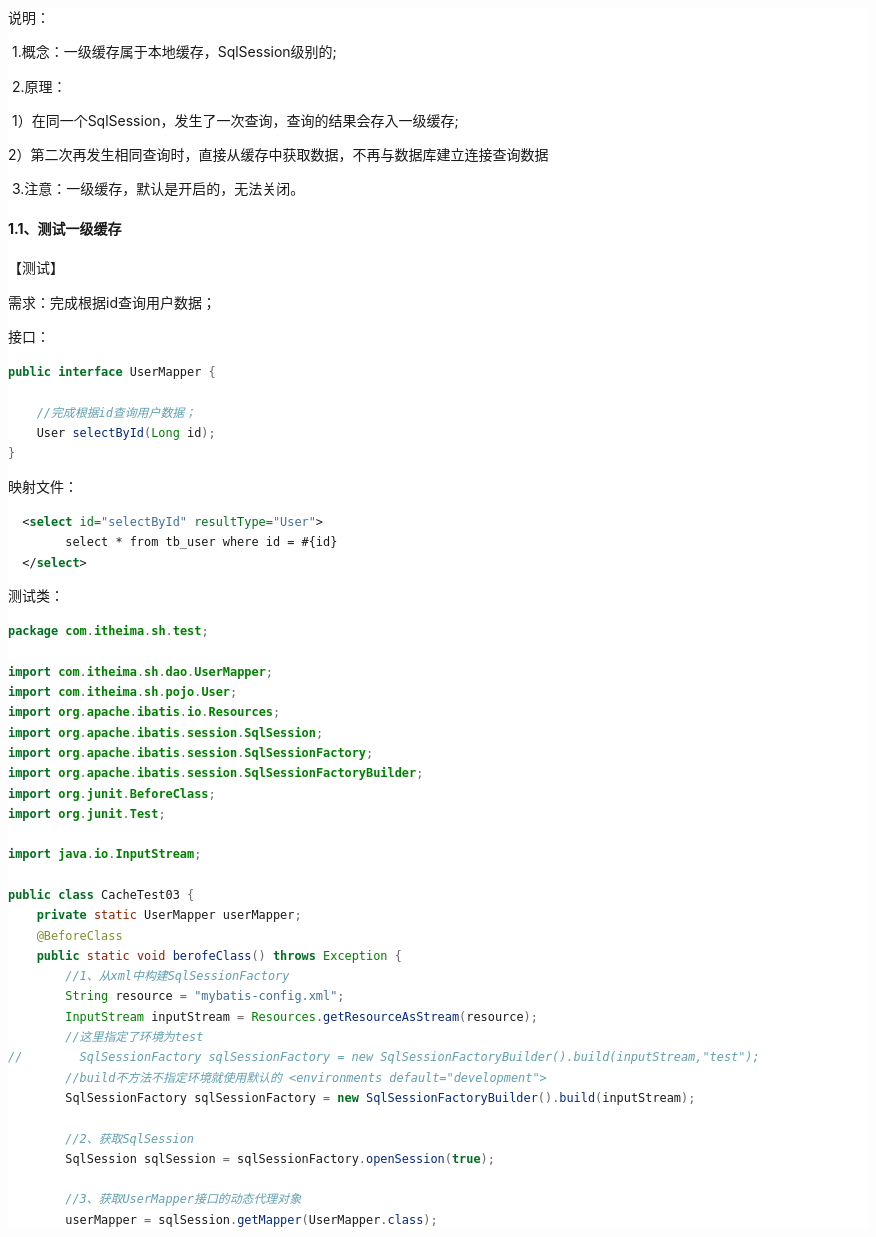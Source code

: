 说明：

​	1.概念：一级缓存属于本地缓存，SqlSession级别的;

​	2.原理：

​		1）在同一个SqlSession，发生了一次查询，查询的结果会存入一级缓存;

​		2）第二次再发生相同查询时，直接从缓存中获取数据，不再与数据库建立连接查询数据

​	3.注意：一级缓存，默认是开启的，无法关闭。

#### 1.1、测试一级缓存

【测试】

需求：完成根据id查询用户数据；

接口：

~~~java
public interface UserMapper {

    //完成根据id查询用户数据；
    User selectById(Long id);
}
~~~

映射文件：

~~~xml
  <select id="selectById" resultType="User">
        select * from tb_user where id = #{id}
  </select>
~~~

测试类：

```java
package com.itheima.sh.test;

import com.itheima.sh.dao.UserMapper;
import com.itheima.sh.pojo.User;
import org.apache.ibatis.io.Resources;
import org.apache.ibatis.session.SqlSession;
import org.apache.ibatis.session.SqlSessionFactory;
import org.apache.ibatis.session.SqlSessionFactoryBuilder;
import org.junit.BeforeClass;
import org.junit.Test;

import java.io.InputStream;

public class CacheTest03 {
    private static UserMapper userMapper;
    @BeforeClass
    public static void berofeClass() throws Exception {
        //1、从xml中构建SqlSessionFactory
        String resource = "mybatis-config.xml";
        InputStream inputStream = Resources.getResourceAsStream(resource);
        //这里指定了环境为test
//        SqlSessionFactory sqlSessionFactory = new SqlSessionFactoryBuilder().build(inputStream,"test");
        //build不方法不指定环境就使用默认的 <environments default="development">
        SqlSessionFactory sqlSessionFactory = new SqlSessionFactoryBuilder().build(inputStream);

        //2、获取SqlSession
        SqlSession sqlSession = sqlSessionFactory.openSession(true);

        //3、获取UserMapper接口的动态代理对象
        userMapper = sqlSession.getMapper(UserMapper.class);
```